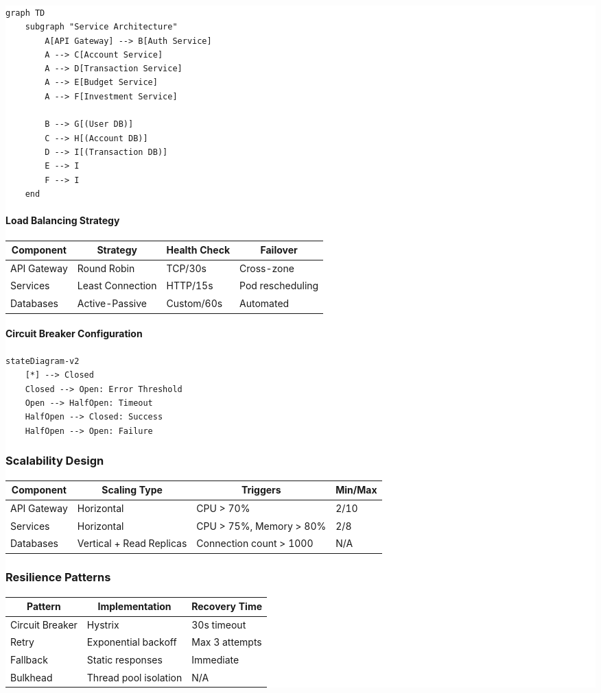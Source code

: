 ```mermaid
graph TD
    subgraph "Service Architecture"
        A[API Gateway] --> B[Auth Service]
        A --> C[Account Service]
        A --> D[Transaction Service]
        A --> E[Budget Service]
        A --> F[Investment Service]
        
        B --> G[(User DB)]
        C --> H[(Account DB)]
        D --> I[(Transaction DB)]
        E --> I
        F --> I
    end
```

#### Load Balancing Strategy

| Component | Strategy | Health Check | Failover |
| --- | --- | --- | --- |
| API Gateway | Round Robin | TCP/30s | Cross-zone |
| Services | Least Connection | HTTP/15s | Pod rescheduling |
| Databases | Active-Passive | Custom/60s | Automated |

#### Circuit Breaker Configuration

```mermaid
stateDiagram-v2
    [*] --> Closed
    Closed --> Open: Error Threshold
    Open --> HalfOpen: Timeout
    HalfOpen --> Closed: Success
    HalfOpen --> Open: Failure
```

### Scalability Design

| Component | Scaling Type | Triggers | Min/Max |
| --- | --- | --- | --- |
| API Gateway | Horizontal | CPU \> 70% | 2/10 |
| Services | Horizontal | CPU \> 75%, Memory \> 80% | 2/8 |
| Databases | Vertical + Read Replicas | Connection count \> 1000 | N/A |

### Resilience Patterns

| Pattern | Implementation | Recovery Time |
| --- | --- | --- |
| Circuit Breaker | Hystrix | 30s timeout |
| Retry | Exponential backoff | Max 3 attempts |
| Fallback | Static responses | Immediate |
| Bulkhead | Thread pool isolation | N/A |
